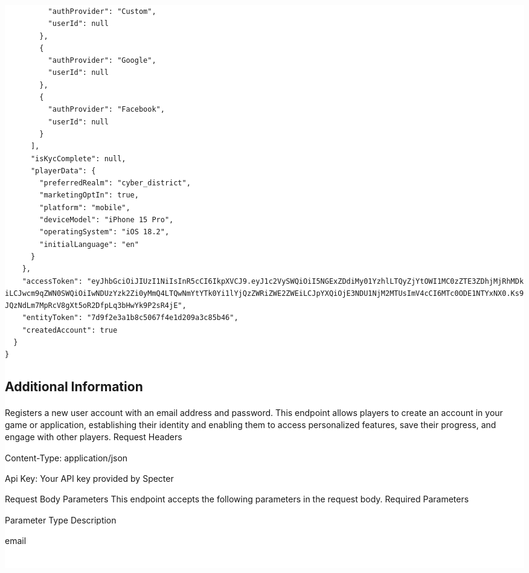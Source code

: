 ```
          "authProvider": "Custom",
          "userId": null
        },
        {
          "authProvider": "Google",
          "userId": null
        },
        {
          "authProvider": "Facebook",
          "userId": null
        }
      ],
      "isKycComplete": null,
      "playerData": {
        "preferredRealm": "cyber_district",
        "marketingOptIn": true,
        "platform": "mobile",
        "deviceModel": "iPhone 15 Pro",
        "operatingSystem": "iOS 18.2",
        "initialLanguage": "en"
      }
    },
    "accessToken": "eyJhbGciOiJIUzI1NiIsInR5cCI6IkpXVCJ9.eyJ1c2VySWQiOiI5NGExZDdiMy01YzhlLTQyZjYtOWI1MC0zZTE3ZDhjMjRhMDkiLCJwcm9qZWN0SWQiOiIwNDUzYzk2Zi0yMmQ4LTQwNmYtYTk0Yi1lYjQzZWRiZWE2ZWEiLCJpYXQiOjE3NDU1NjM2MTUsImV4cCI6MTc0ODE1NTYxNX0.Ks9JQzNdLm7MpRcV8gXt5oR2DfpLq3bHwYk9P2sR4jE",
    "entityToken": "7d9f2e3a1b8c5067f4e1d209a3c85b46",
    "createdAccount": true
  }
}
```

## Additional Information

Registers a new user account with an email address and password. This endpoint allows players to create an account in your game or application, establishing their identity and enabling them to access personalized features, save their progress, and engage with other players.
Request Headers

Content-Type: application/json

Api Key: Your API key provided by Specter

Request Body Parameters
This endpoint accepts the following parameters in the request body.
Required Parameters

Parameter
Type
Description

email

 